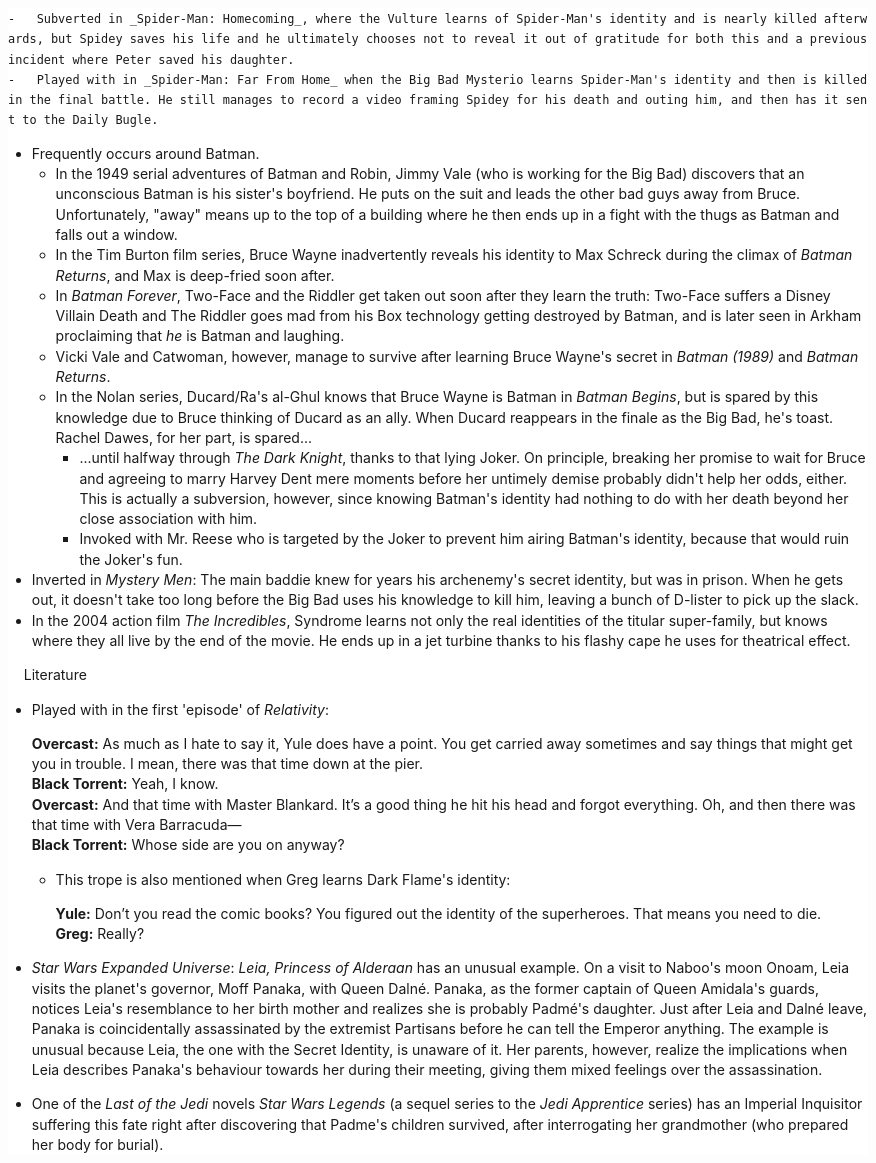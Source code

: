     -   Subverted in _Spider-Man: Homecoming_, where the Vulture learns of Spider-Man's identity and is nearly killed afterwards, but Spidey saves his life and he ultimately chooses not to reveal it out of gratitude for both this and a previous incident where Peter saved his daughter.
    -   Played with in _Spider-Man: Far From Home_ when the Big Bad Mysterio learns Spider-Man's identity and then is killed in the final battle. He still manages to record a video framing Spidey for his death and outing him, and then has it sent to the Daily Bugle.
-   Frequently occurs around Batman.
    -   In the 1949 serial adventures of Batman and Robin, Jimmy Vale (who is working for the Big Bad) discovers that an unconscious Batman is his sister's boyfriend. He puts on the suit and leads the other bad guys away from Bruce. Unfortunately, "away" means up to the top of a building where he then ends up in a fight with the thugs as Batman and falls out a window.
    -   In the Tim Burton film series, Bruce Wayne inadvertently reveals his identity to Max Schreck during the climax of _Batman Returns_, and Max is deep-fried soon after.
    -   In _Batman Forever_, Two-Face and the Riddler get taken out soon after they learn the truth: Two-Face suffers a Disney Villain Death and The Riddler goes mad from his Box technology getting destroyed by Batman, and is later seen in Arkham proclaiming that _he_ is Batman and laughing.
    -   Vicki Vale and Catwoman, however, manage to survive after learning Bruce Wayne's secret in _Batman (1989)_ and _Batman Returns_.
    -   In the Nolan series, Ducard/Ra's al-Ghul knows that Bruce Wayne is Batman in _Batman Begins_, but is spared by this knowledge due to Bruce thinking of Ducard as an ally. When Ducard reappears in the finale as the Big Bad, he's toast. Rachel Dawes, for her part, is spared...
        -   ...until halfway through _The Dark Knight_, thanks to that lying Joker. On principle, breaking her promise to wait for Bruce and agreeing to marry Harvey Dent mere moments before her untimely demise probably didn't help her odds, either. This is actually a subversion, however, since knowing Batman's identity had nothing to do with her death beyond her close association with him.
        -   Invoked with Mr. Reese who is targeted by the Joker to prevent him airing Batman's identity, because that would ruin the Joker's fun.
-   Inverted in _Mystery Men_: The main baddie knew for years his archenemy's secret identity, but was in prison. When he gets out, it doesn't take too long before the Big Bad uses his knowledge to kill him, leaving a bunch of D-lister to pick up the slack.
-   In the 2004 action film _The Incredibles_, Syndrome learns not only the real identities of the titular super-family, but knows where they all live by the end of the movie. He ends up in a jet turbine thanks to his flashy cape he uses for theatrical effect.

    Literature 

-   Played with in the first 'episode' of _Relativity_:
    
    **Overcast:** As much as I hate to say it, Yule does have a point. You get carried away sometimes and say things that might get you in trouble. I mean, there was that time down at the pier.  
    **Black Torrent:** Yeah, I know.  
    **Overcast:** And that time with Master Blankard. It’s a good thing he hit his head and forgot everything. Oh, and then there was that time with Vera Barracuda—  
    **Black Torrent:** Whose side are you on anyway?
    
    -   This trope is also mentioned when Greg learns Dark Flame's identity:
        
        **Yule:** Don’t you read the comic books? You figured out the identity of the superheroes. That means you need to die.  
        **Greg:** Really?
        
-   _Star Wars Expanded Universe_: _Leia, Princess of Alderaan_ has an unusual example. On a visit to Naboo's moon Onoam, Leia visits the planet's governor, Moff Panaka, with Queen Dalné. Panaka, as the former captain of Queen Amidala's guards, notices Leia's resemblance to her birth mother and realizes she is probably Padmé's daughter. Just after Leia and Dalné leave, Panaka is coincidentally assassinated by the extremist Partisans before he can tell the Emperor anything. The example is unusual because Leia, the one with the Secret Identity, is unaware of it. Her parents, however, realize the implications when Leia describes Panaka's behaviour towards her during their meeting, giving them mixed feelings over the assassination.
-   One of the _Last of the Jedi_ novels _Star Wars Legends_ (a sequel series to the _Jedi Apprentice_ series) has an Imperial Inquisitor suffering this fate right after discovering that Padme's children survived, after interrogating her grandmother (who prepared her body for burial).
